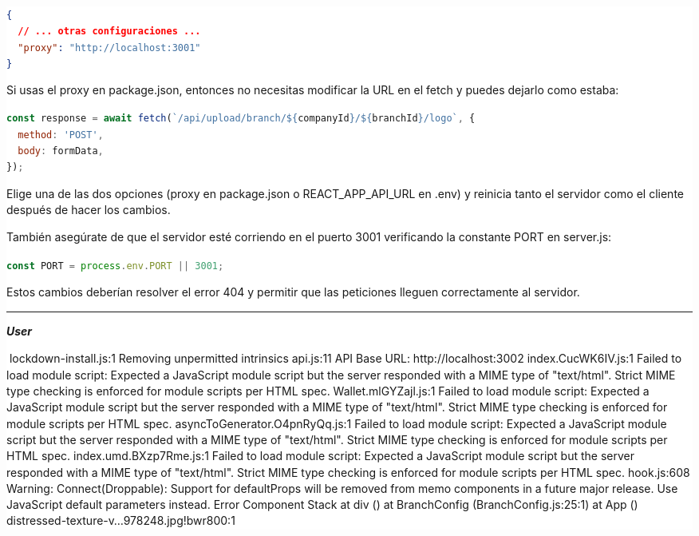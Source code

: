 ```json:package.json
{
  // ... otras configuraciones ...
  "proxy": "http://localhost:3001"
}
```

Si usas el proxy en package.json, entonces no necesitas modificar la URL en el fetch y puedes dejarlo como estaba:

```javascript
const response = await fetch(`/api/upload/branch/${companyId}/${branchId}/logo`, {
  method: 'POST',
  body: formData,
});
```

Elige una de las dos opciones (proxy en package.json o REACT_APP_API_URL en .env) y reinicia tanto el servidor como el cliente después de hacer los cambios.

También asegúrate de que el servidor esté corriendo en el puerto 3001 verificando la constante PORT en server.js:

```javascript:server.js
const PORT = process.env.PORT || 3001;
```

Estos cambios deberían resolver el error 404 y permitir que las peticiones lleguen correctamente al servidor.

---

_**User**_


﻿
lockdown-install.js:1 Removing unpermitted intrinsics
api.js:11 API Base URL: http://localhost:3002
index.CucWK6IV.js:1 Failed to load module script: Expected a JavaScript module script but the server responded with a MIME type of "text/html". Strict MIME type checking is enforced for module scripts per HTML spec.
Wallet.mlGYZajl.js:1 Failed to load module script: Expected a JavaScript module script but the server responded with a MIME type of "text/html". Strict MIME type checking is enforced for module scripts per HTML spec.
asyncToGenerator.O4pnRyQq.js:1 Failed to load module script: Expected a JavaScript module script but the server responded with a MIME type of "text/html". Strict MIME type checking is enforced for module scripts per HTML spec.
index.umd.BXzp7Rme.js:1 Failed to load module script: Expected a JavaScript module script but the server responded with a MIME type of "text/html". Strict MIME type checking is enforced for module scripts per HTML spec.
hook.js:608 Warning: Connect(Droppable): Support for defaultProps will be removed from memo components in a future major release. Use JavaScript default parameters instead. Error Component Stack
    at div (<anonymous>)
    at BranchConfig (BranchConfig.js:25:1)
    at App (<anonymous>)
distressed-texture-v…978248.jpg!bwr800:1 
 